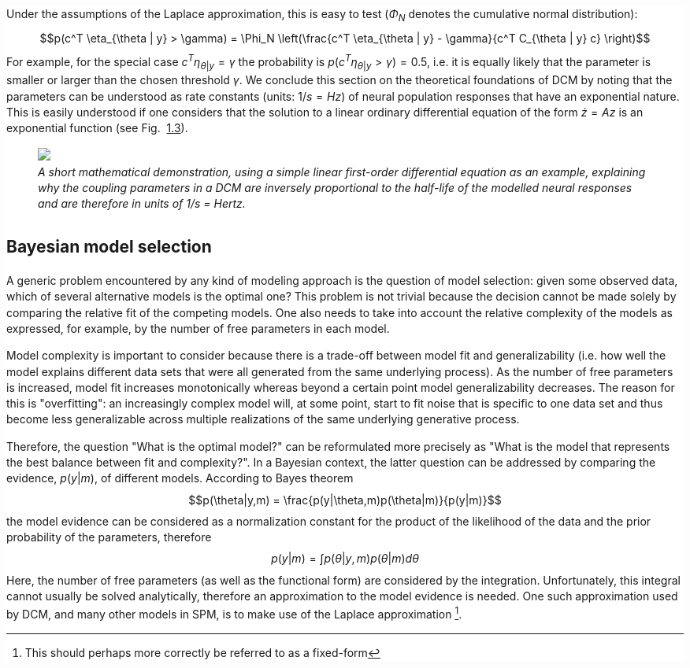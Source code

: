 Under the assumptions of the Laplace approximation, this is easy to test
($\Phi_N$ denotes the cumulative normal distribution):
$$p(c^T \eta_{\theta | y} > \gamma) = \Phi_N \left(\frac{c^T \eta_{\theta | y} - \gamma}{c^T C_{\theta | y} c} \right)$$
For example, for the special case $c^T \eta_{\theta | y} = \gamma$ the
probability is $p(c^T \eta_{\theta | y} > \gamma)=0.5$, i.e. it is
equally likely that the parameter is smaller or larger than the chosen
threshold $\gamma$. We conclude this section on the theoretical
foundations of DCM by noting that the parameters can be understood as
rate constants (units: $1/s = Hz$) of neural population responses that
have an exponential nature. This is easily understood if one considers
that the solution to a linear ordinary differential equation of the form
$\dot{z}=Az$ is an exponential function (see Fig.
 <a href="#dcm_fig3" data-reference-type="ref"
data-reference="dcm_fig3">1.3</a>).

<figure id="dcm_fig3">
<div class="center">
<img src="../../../assets/figures/manual/dcm/Fig3.png" style="width:120mm" />
</div>
<figcaption><em>A short mathematical demonstration, using a simple
linear first-order differential equation as an example, explaining why
the coupling parameters in a DCM are inversely proportional to the
half-life of the modelled neural responses and are therefore in units of
1/s = Hertz.<span id="dcm_fig3"
label="dcm_fig3"></span></em></figcaption>
</figure>

## Bayesian model selection <span id="mc" label="mc"></span>

A generic problem encountered by any kind of modeling approach is the
question of model selection: given some observed data, which of several
alternative models is the optimal one? This problem is not trivial
because the decision cannot be made solely by comparing the relative fit
of the competing models. One also needs to take into account the
relative complexity of the models as expressed, for example, by the
number of free parameters in each model.

Model complexity is important to consider because there is a trade-off
between model fit and generalizability (i.e. how well the model explains
different data sets that were all generated from the same underlying
process). As the number of free parameters is increased, model fit
increases monotonically whereas beyond a certain point model
generalizability decreases. The reason for this is "overfitting": an
increasingly complex model will, at some point, start to fit noise that
is specific to one data set and thus become less generalizable across
multiple realizations of the same underlying generative process.

Therefore, the question "What is the optimal model?" can be reformulated
more precisely as "What is the model that represents the best balance
between fit and complexity?". In a Bayesian context, the latter question
can be addressed by comparing the evidence, $p(y|m)$, of different
models. According to Bayes theorem
$$p(\theta|y,m) = \frac{p(y|\theta,m)p(\theta|m)}{p(y|m)}$$ the model
evidence can be considered as a normalization constant for the product
of the likelihood of the data and the prior probability of the
parameters, therefore
$$p(y|m) = \int p(\theta|y,m) p(\theta|m) d\theta$$ Here, the number of
free parameters (as well as the functional form) are considered by the
integration. Unfortunately, this integral cannot usually be solved
analytically, therefore an approximation to the model evidence is
needed. One such approximation used by DCM, and many other models in
SPM, is to make use of the Laplace approximation [^1].


[^1]: This should perhaps more correctly be referred to as a fixed-form
[^2]: Attention to visual motion dataset: